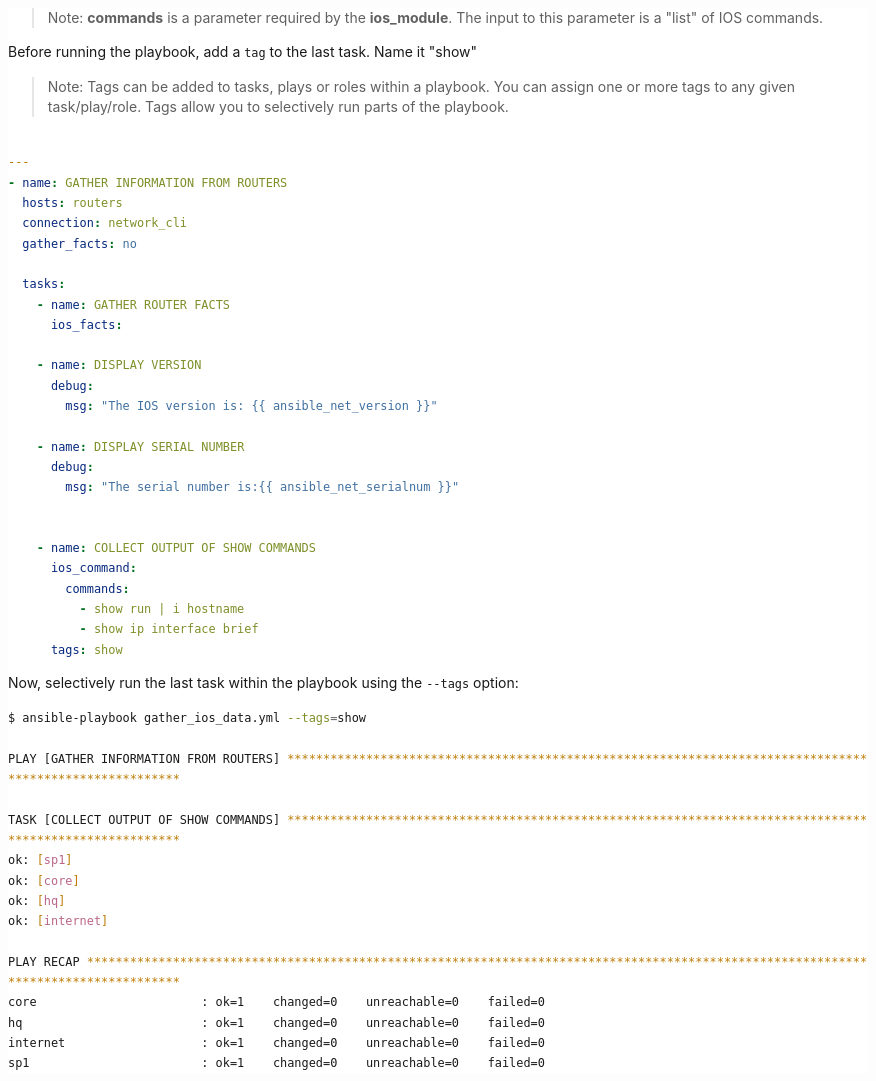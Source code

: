 > Note: **commands** is a parameter required by the **ios_module**. The input to this parameter is a "list" of IOS commands.


Before running the playbook, add a `tag` to the last task. Name it "show"

> Note: Tags can be added to tasks, plays or roles within a playbook. You can assign one or more tags to any given task/play/role. Tags allow you to selectively run parts of the playbook.


```yaml

---
- name: GATHER INFORMATION FROM ROUTERS
  hosts: routers
  connection: network_cli
  gather_facts: no

  tasks:
    - name: GATHER ROUTER FACTS
      ios_facts:

    - name: DISPLAY VERSION
      debug:
        msg: "The IOS version is: {{ ansible_net_version }}"

    - name: DISPLAY SERIAL NUMBER
      debug:
        msg: "The serial number is:{{ ansible_net_serialnum }}"


    - name: COLLECT OUTPUT OF SHOW COMMANDS
      ios_command:
        commands:
          - show run | i hostname
          - show ip interface brief
      tags: show
```

Now, selectively run the last task within the playbook using the `--tags` option:

```bash
$ ansible-playbook gather_ios_data.yml --tags=show

PLAY [GATHER INFORMATION FROM ROUTERS] *********************************************************************************************************

TASK [COLLECT OUTPUT OF SHOW COMMANDS] *********************************************************************************************************
ok: [sp1]
ok: [core]
ok: [hq]
ok: [internet]

PLAY RECAP *************************************************************************************************************************************
core                       : ok=1    changed=0    unreachable=0    failed=0
hq                         : ok=1    changed=0    unreachable=0    failed=0
internet                   : ok=1    changed=0    unreachable=0    failed=0
sp1                        : ok=1    changed=0    unreachable=0    failed=0
```
